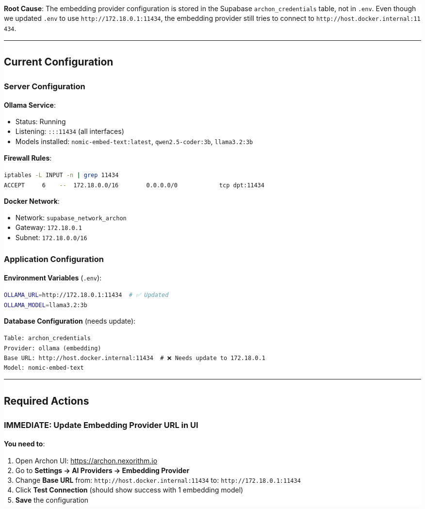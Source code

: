 **Root Cause**: The embedding provider configuration is stored in the Supabase `archon_credentials` table, not in `.env`. Even though we updated `.env` to use `http://172.18.0.1:11434`, the embedding provider still tries to connect to `http://host.docker.internal:11434`.

---

## Current Configuration

### Server Configuration
**Ollama Service**:
- Status: Running
- Listening: `:::11434` (all interfaces)
- Models installed: `nomic-embed-text:latest`, `qwen2.5-coder:3b`, `llama3.2:3b`

**Firewall Rules**:
```bash
iptables -L INPUT -n | grep 11434
ACCEPT     6    --  172.18.0.0/16        0.0.0.0/0            tcp dpt:11434
```

**Docker Network**:
- Network: `supabase_network_archon`
- Gateway: `172.18.0.1`
- Subnet: `172.18.0.0/16`

### Application Configuration
**Environment Variables** (`.env`):
```bash
OLLAMA_URL=http://172.18.0.1:11434  # ✅ Updated
OLLAMA_MODEL=llama3.2:3b
```

**Database Configuration** (needs update):
```
Table: archon_credentials
Provider: ollama (embedding)
Base URL: http://host.docker.internal:11434  # ❌ Needs update to 172.18.0.1
Model: nomic-embed-text
```

---

## Required Actions

### IMMEDIATE: Update Embedding Provider URL in UI

**You need to**:
1. Open Archon UI: https://archon.nexorithm.io
2. Go to **Settings → AI Providers → Embedding Provider**
3. Change **Base URL** from:
   `http://host.docker.internal:11434`
   to:
   `http://172.18.0.1:11434`
4. Click **Test Connection** (should show success with 1 embedding model)
5. **Save** the configuration
